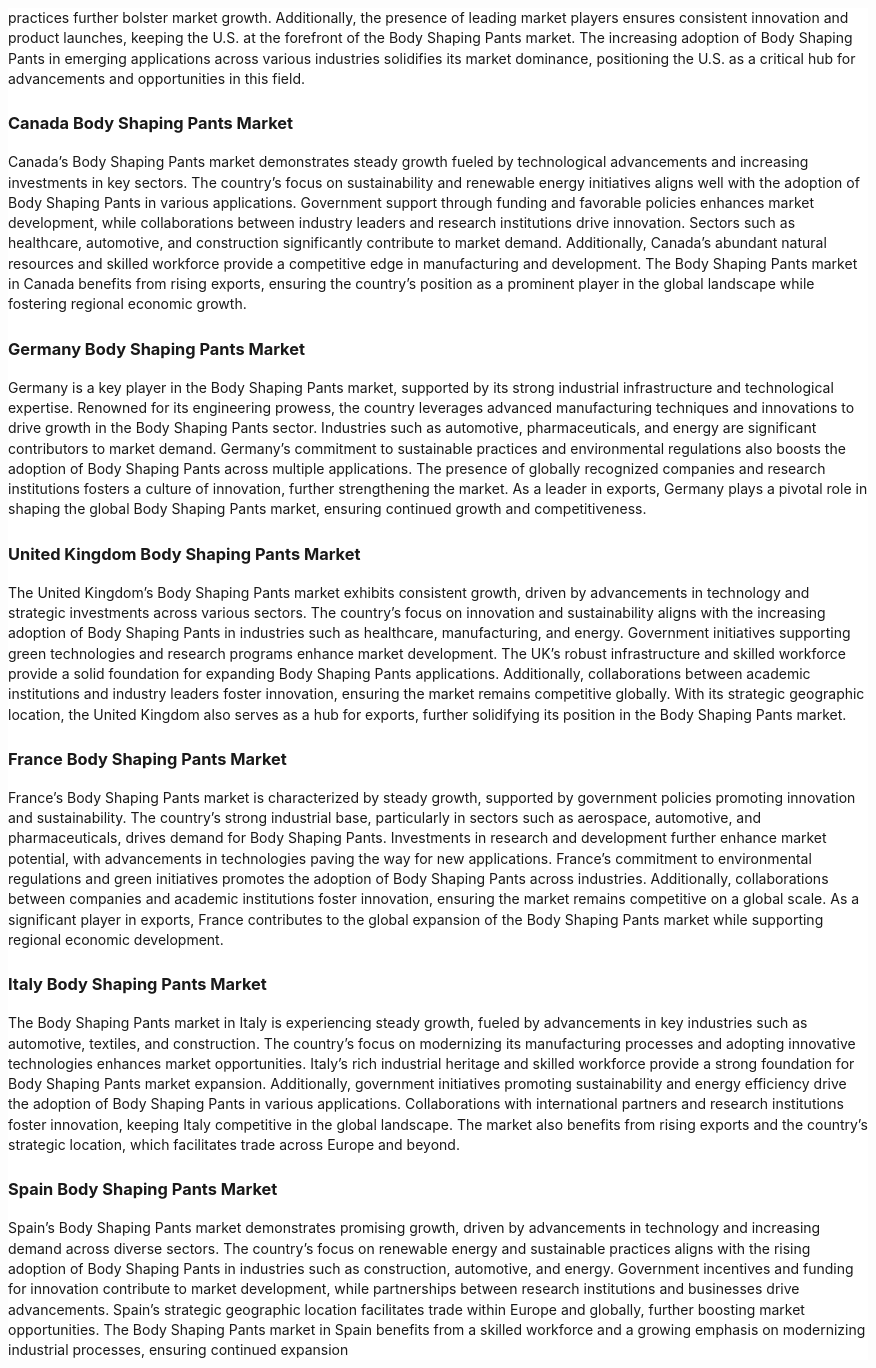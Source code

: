 practices further bolster market growth. Additionally, the presence of leading market players ensures consistent innovation and product launches, keeping the U.S. at the forefront of the Body Shaping Pants market. The increasing adoption of Body Shaping Pants in emerging applications across various industries solidifies its market dominance, positioning the U.S. as a critical hub for advancements and opportunities in this field.</p><h3>Canada Body Shaping Pants Market</h3><p>Canada&rsquo;s Body Shaping Pants market demonstrates steady growth fueled by technological advancements and increasing investments in key sectors. The country&rsquo;s focus on sustainability and renewable energy initiatives aligns well with the adoption of Body Shaping Pants in various applications. Government support through funding and favorable policies enhances market development, while collaborations between industry leaders and research institutions drive innovation. Sectors such as healthcare, automotive, and construction significantly contribute to market demand. Additionally, Canada&rsquo;s abundant natural resources and skilled workforce provide a competitive edge in manufacturing and development. The Body Shaping Pants market in Canada benefits from rising exports, ensuring the country&rsquo;s position as a prominent player in the global landscape while fostering regional economic growth.</p><h3>Germany Body Shaping Pants Market</h3><p>Germany is a key player in the Body Shaping Pants market, supported by its strong industrial infrastructure and technological expertise. Renowned for its engineering prowess, the country leverages advanced manufacturing techniques and innovations to drive growth in the Body Shaping Pants sector. Industries such as automotive, pharmaceuticals, and energy are significant contributors to market demand. Germany&rsquo;s commitment to sustainable practices and environmental regulations also boosts the adoption of Body Shaping Pants across multiple applications. The presence of globally recognized companies and research institutions fosters a culture of innovation, further strengthening the market. As a leader in exports, Germany plays a pivotal role in shaping the global Body Shaping Pants market, ensuring continued growth and competitiveness.</p><h3>United Kingdom Body Shaping Pants Market</h3><p>The United Kingdom&rsquo;s Body Shaping Pants market exhibits consistent growth, driven by advancements in technology and strategic investments across various sectors. The country&rsquo;s focus on innovation and sustainability aligns with the increasing adoption of Body Shaping Pants in industries such as healthcare, manufacturing, and energy. Government initiatives supporting green technologies and research programs enhance market development. The UK&rsquo;s robust infrastructure and skilled workforce provide a solid foundation for expanding Body Shaping Pants applications. Additionally, collaborations between academic institutions and industry leaders foster innovation, ensuring the market remains competitive globally. With its strategic geographic location, the United Kingdom also serves as a hub for exports, further solidifying its position in the Body Shaping Pants market.</p><h3>France Body Shaping Pants Market</h3><p>France&rsquo;s Body Shaping Pants market is characterized by steady growth, supported by government policies promoting innovation and sustainability. The country&rsquo;s strong industrial base, particularly in sectors such as aerospace, automotive, and pharmaceuticals, drives demand for Body Shaping Pants. Investments in research and development further enhance market potential, with advancements in technologies paving the way for new applications. France&rsquo;s commitment to environmental regulations and green initiatives promotes the adoption of Body Shaping Pants across industries. Additionally, collaborations between companies and academic institutions foster innovation, ensuring the market remains competitive on a global scale. As a significant player in exports, France contributes to the global expansion of the Body Shaping Pants market while supporting regional economic development.</p><h3>Italy Body Shaping Pants Market</h3><p>The Body Shaping Pants market in Italy is experiencing steady growth, fueled by advancements in key industries such as automotive, textiles, and construction. The country&rsquo;s focus on modernizing its manufacturing processes and adopting innovative technologies enhances market opportunities. Italy&rsquo;s rich industrial heritage and skilled workforce provide a strong foundation for Body Shaping Pants market expansion. Additionally, government initiatives promoting sustainability and energy efficiency drive the adoption of Body Shaping Pants in various applications. Collaborations with international partners and research institutions foster innovation, keeping Italy competitive in the global landscape. The market also benefits from rising exports and the country&rsquo;s strategic location, which facilitates trade across Europe and beyond.</p><h3>Spain Body Shaping Pants Market</h3><p>Spain&rsquo;s Body Shaping Pants market demonstrates promising growth, driven by advancements in technology and increasing demand across diverse sectors. The country&rsquo;s focus on renewable energy and sustainable practices aligns with the rising adoption of Body Shaping Pants in industries such as construction, automotive, and energy. Government incentives and funding for innovation contribute to market development, while partnerships between research institutions and businesses drive advancements. Spain&rsquo;s strategic geographic location facilitates trade within Europe and globally, further boosting market opportunities. The Body Shaping Pants market in Spain benefits from a skilled workforce and a growing emphasis on modernizing industrial processes, ensuring continued expansion
